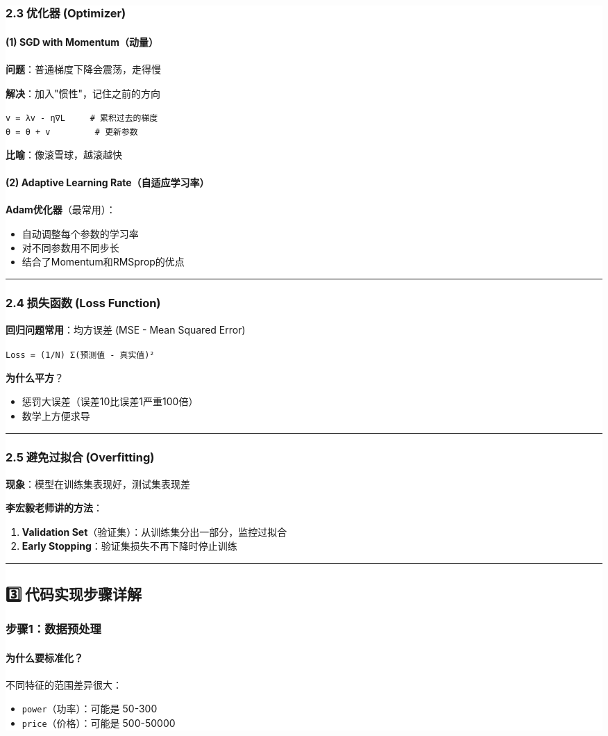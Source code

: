 ### 2.3 优化器 (Optimizer)

#### (1) SGD with Momentum（动量）
**问题**：普通梯度下降会震荡，走得慢

**解决**：加入"惯性"，记住之前的方向
```
v = λv - η∇L     # 累积过去的梯度
θ = θ + v         # 更新参数
```

**比喻**：像滚雪球，越滚越快

#### (2) Adaptive Learning Rate（自适应学习率）

**Adam优化器**（最常用）：
- 自动调整每个参数的学习率
- 对不同参数用不同步长
- 结合了Momentum和RMSprop的优点

---

### 2.4 损失函数 (Loss Function)

**回归问题常用**：均方误差 (MSE - Mean Squared Error)

```
Loss = (1/N) Σ(预测值 - 真实值)²
```

**为什么平方**？
- 惩罚大误差（误差10比误差1严重100倍）
- 数学上方便求导

---

### 2.5 避免过拟合 (Overfitting)

**现象**：模型在训练集表现好，测试集表现差

**李宏毅老师讲的方法**：
1. **Validation Set**（验证集）：从训练集分出一部分，监控过拟合
2. **Early Stopping**：验证集损失不再下降时停止训练

---

## 3️⃣ 代码实现步骤详解

### 步骤1：数据预处理

#### 为什么要标准化？
不同特征的范围差异很大：
- `power`（功率）：可能是 50-300
- `price`（价格）：可能是 500-50000
